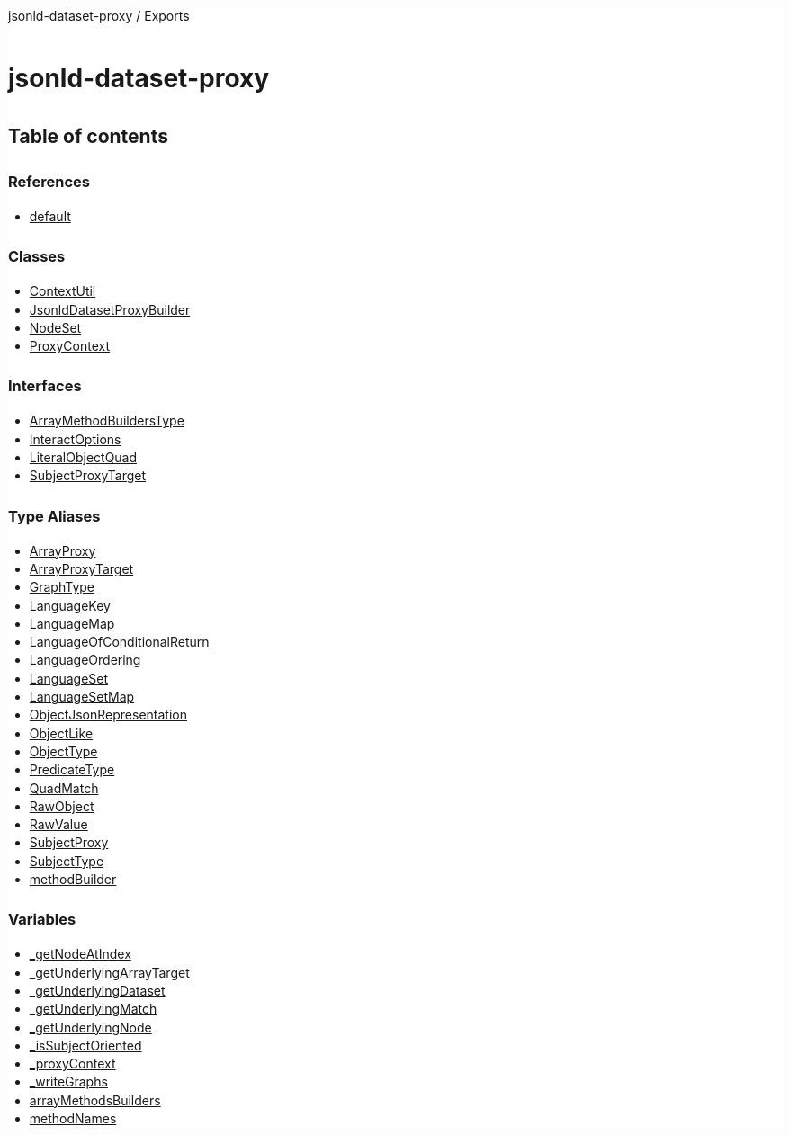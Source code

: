 [jsonld-dataset-proxy](README.md) / Exports

# jsonld-dataset-proxy

## Table of contents

### References

- [default](modules.md#default)

### Classes

- [ContextUtil](classes/ContextUtil.md)
- [JsonldDatasetProxyBuilder](classes/JsonldDatasetProxyBuilder.md)
- [NodeSet](classes/NodeSet.md)
- [ProxyContext](classes/ProxyContext.md)

### Interfaces

- [ArrayMethodBuildersType](interfaces/ArrayMethodBuildersType.md)
- [InteractOptions](interfaces/InteractOptions.md)
- [LiteralObjectQuad](interfaces/LiteralObjectQuad.md)
- [SubjectProxyTarget](interfaces/SubjectProxyTarget.md)

### Type Aliases

- [ArrayProxy](modules.md#arrayproxy)
- [ArrayProxyTarget](modules.md#arrayproxytarget)
- [GraphType](modules.md#graphtype)
- [LanguageKey](modules.md#languagekey)
- [LanguageMap](modules.md#languagemap)
- [LanguageOfConditionalReturn](modules.md#languageofconditionalreturn)
- [LanguageOrdering](modules.md#languageordering)
- [LanguageSet](modules.md#languageset)
- [LanguageSetMap](modules.md#languagesetmap)
- [ObjectJsonRepresentation](modules.md#objectjsonrepresentation)
- [ObjectLike](modules.md#objectlike)
- [ObjectType](modules.md#objecttype)
- [PredicateType](modules.md#predicatetype)
- [QuadMatch](modules.md#quadmatch)
- [RawObject](modules.md#rawobject)
- [RawValue](modules.md#rawvalue)
- [SubjectProxy](modules.md#subjectproxy)
- [SubjectType](modules.md#subjecttype)
- [methodBuilder](modules.md#methodbuilder)

### Variables

- [\_getNodeAtIndex](modules.md#_getnodeatindex)
- [\_getUnderlyingArrayTarget](modules.md#_getunderlyingarraytarget)
- [\_getUnderlyingDataset](modules.md#_getunderlyingdataset)
- [\_getUnderlyingMatch](modules.md#_getunderlyingmatch)
- [\_getUnderlyingNode](modules.md#_getunderlyingnode)
- [\_isSubjectOriented](modules.md#_issubjectoriented)
- [\_proxyContext](modules.md#_proxycontext)
- [\_writeGraphs](modules.md#_writegraphs)
- [arrayMethodsBuilders](modules.md#arraymethodsbuilders)
- [methodNames](modules.md#methodnames)
